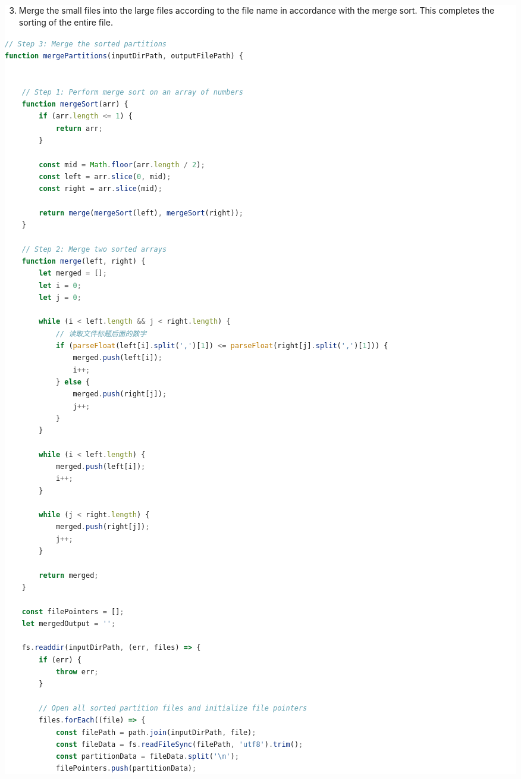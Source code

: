 3. Merge the small files into the large files according to the file name in accordance with the merge sort. This completes the sorting of the entire file.
```js
// Step 3: Merge the sorted partitions
function mergePartitions(inputDirPath, outputFilePath) {


    // Step 1: Perform merge sort on an array of numbers
    function mergeSort(arr) {
        if (arr.length <= 1) {
            return arr;
        }

        const mid = Math.floor(arr.length / 2);
        const left = arr.slice(0, mid);
        const right = arr.slice(mid);

        return merge(mergeSort(left), mergeSort(right));
    }

    // Step 2: Merge two sorted arrays
    function merge(left, right) {
        let merged = [];
        let i = 0;
        let j = 0;

        while (i < left.length && j < right.length) {
            // 读取文件标题后面的数字
            if (parseFloat(left[i].split(',')[1]) <= parseFloat(right[j].split(',')[1])) {
                merged.push(left[i]);
                i++;
            } else {
                merged.push(right[j]);
                j++;
            }
        }

        while (i < left.length) {
            merged.push(left[i]);
            i++;
        }

        while (j < right.length) {
            merged.push(right[j]);
            j++;
        }

        return merged;
    }

    const filePointers = [];
    let mergedOutput = '';

    fs.readdir(inputDirPath, (err, files) => {
        if (err) {
            throw err;
        }

        // Open all sorted partition files and initialize file pointers
        files.forEach((file) => {
            const filePath = path.join(inputDirPath, file);
            const fileData = fs.readFileSync(filePath, 'utf8').trim();
            const partitionData = fileData.split('\n');
            filePointers.push(partitionData);
```